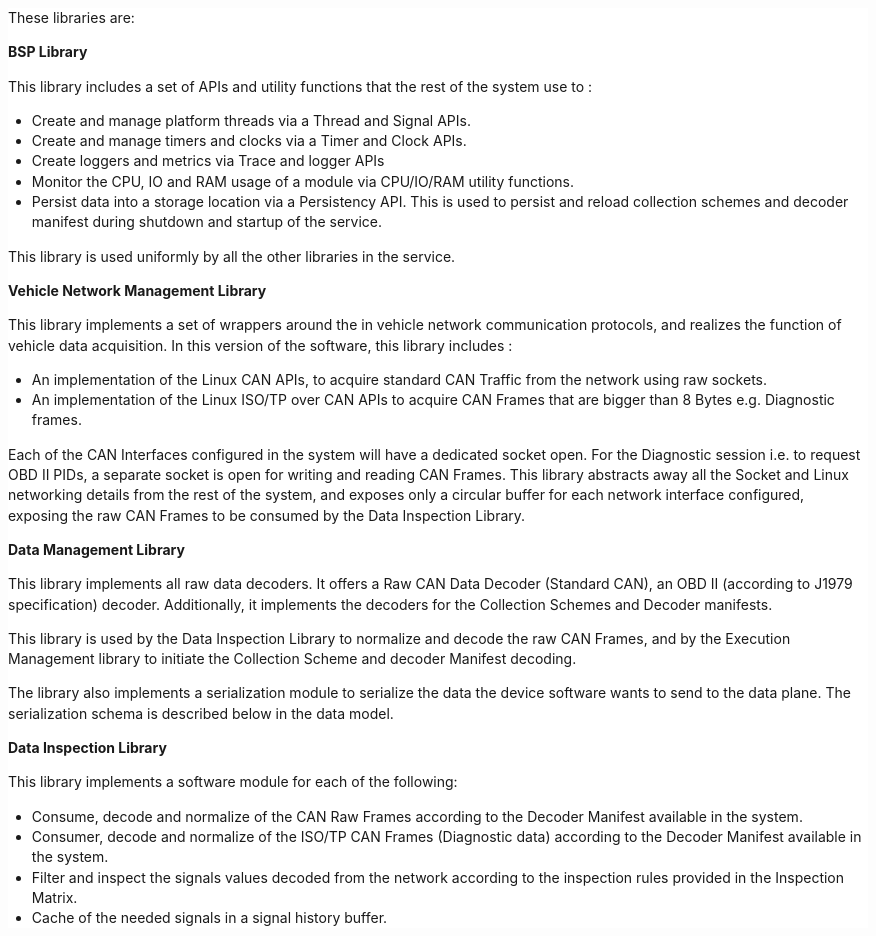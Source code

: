 These libraries are:

**BSP Library**

This library includes a set of APIs and utility functions that the rest of the system use to :

- Create and manage platform threads via a Thread and Signal APIs.
- Create and manage timers and clocks via a Timer and Clock APIs.
- Create loggers and metrics via Trace and logger APIs
- Monitor the CPU, IO and RAM usage of a module via CPU/IO/RAM utility functions.
- Persist data into a storage location via a Persistency API. This is used to persist and reload collection schemes and decoder manifest during shutdown and startup of the service.

This library is used uniformly by all the other libraries in the service.

**Vehicle Network Management Library**

This library implements a set of wrappers around the in vehicle network communication protocols, and realizes the function of vehicle data acquisition. In this version of the software, this library includes :

- An implementation of the Linux CAN APIs, to acquire standard CAN Traffic from the network using raw sockets.
- An implementation of the Linux ISO/TP over CAN APIs to acquire CAN Frames that are bigger than 8 Bytes e.g. Diagnostic frames.

Each of the CAN Interfaces configured in the system will have a dedicated socket open. For the Diagnostic session i.e. to request OBD II PIDs, a separate socket is open for writing and reading CAN Frames.
This library abstracts away all the Socket and Linux networking details from the rest of the system, and exposes only a circular buffer for each network interface configured, exposing the raw CAN Frames to be consumed by the Data Inspection Library.

**Data Management Library**

This library implements all raw data decoders. It offers a Raw CAN Data Decoder (Standard CAN), an OBD II (according to J1979 specification) decoder. Additionally, it implements the decoders for the Collection Schemes and Decoder manifests.

This library is used by the Data Inspection Library to normalize and decode the raw CAN Frames, and by the Execution Management library to initiate the Collection Scheme and decoder Manifest decoding.

The library also implements a serialization module to serialize the data the device software wants to send to the data plane. The serialization schema is described below in the data model.

**Data Inspection Library**

This library implements a software module for each of the following:

- Consume, decode and normalize of the CAN Raw Frames according to the Decoder Manifest available in the system.
- Consumer, decode and normalize of the ISO/TP CAN Frames (Diagnostic data) according to the Decoder Manifest available in the system.
- Filter and inspect the signals values decoded from the network according to the inspection rules provided in the Inspection Matrix.
- Cache of the needed signals in a signal history buffer.
